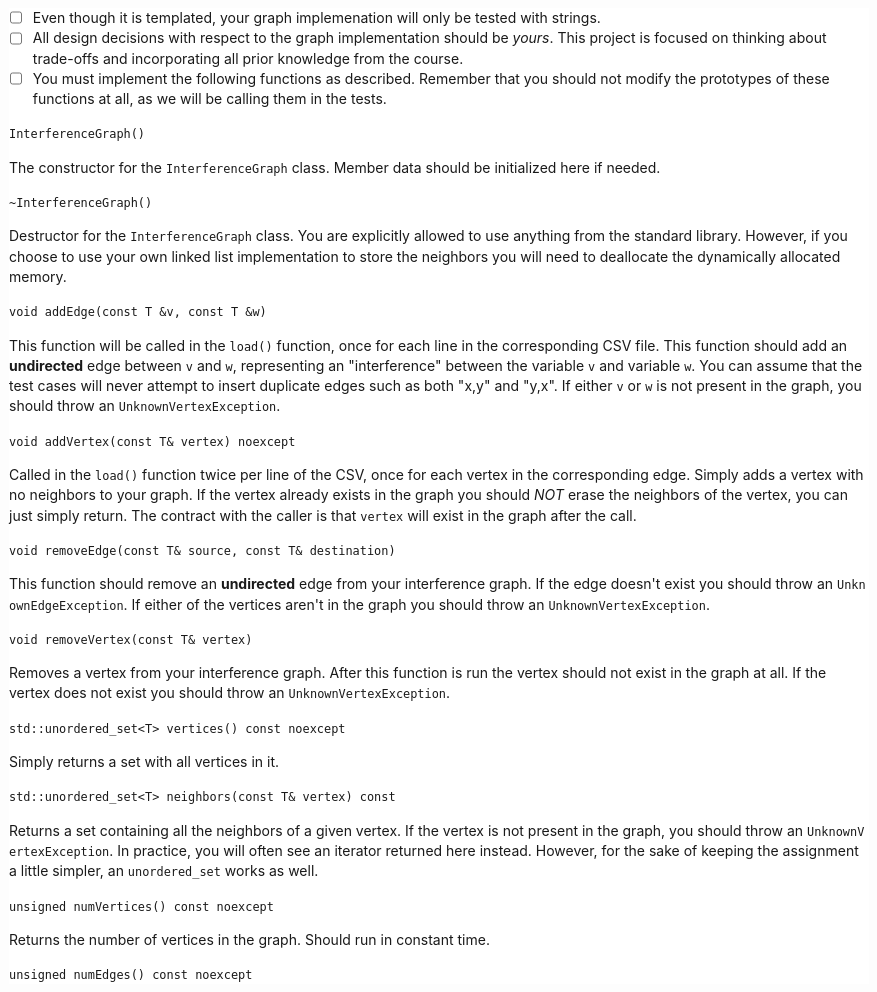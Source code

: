 - [ ] Even though it is templated, your graph implemenation will only be tested with strings.
- [ ] All design decisions with respect to the graph implementation should be _yours_. This project is focused on thinking about trade-offs and incorporating all prior knowledge from the course.
- [ ] You must implement the following functions as described. Remember that you should not modify the prototypes of these functions at all, as we will be calling them in the tests.

`InterferenceGraph()`

The constructor for the `InterferenceGraph` class. Member data should be initialized here if needed.

`~InterferenceGraph()`

Destructor for the `InterferenceGraph` class. You are explicitly allowed to use anything from the standard library. However, if you choose to use your own linked list implementation to store the neighbors you will need to deallocate the dynamically allocated memory.

`void addEdge(const T &v, const T &w)`

This function will be called in the `load()` function, once for each line in the corresponding CSV file. This function should add an **undirected** edge between `v` and `w`, representing an "interference" between the variable `v` and variable `w`. You can assume that the test cases will never attempt to insert duplicate edges such as both "x,y" and "y,x". If either `v` or `w` is not present in the graph, you should throw an `UnknownVertexException`.

`void addVertex(const T& vertex) noexcept`

Called in the `load()` function twice per line of the CSV, once for each vertex in the corresponding edge. Simply adds a vertex with no neighbors to your graph. If the vertex already exists in the graph you should _NOT_ erase the neighbors of the vertex, you can just simply return. The contract with the caller is that `vertex` will exist in the graph after the call.

`void removeEdge(const T& source, const T& destination)`

This function should remove an **undirected** edge from your interference graph. If the edge doesn't exist you should throw an `UnknownEdgeException`. If either of the vertices aren't
in the graph you should throw an `UnknownVertexException`.

`void removeVertex(const T& vertex)`

Removes a vertex from your interference graph. After this function is run the vertex should not exist in the graph at all. If the vertex does not exist you should throw an `UnknownVertexException`.

`std::unordered_set<T> vertices() const noexcept`

Simply returns a set with all vertices in it.

`std::unordered_set<T> neighbors(const T& vertex) const`

Returns a set containing all the neighbors of a given vertex. If the vertex is not
present in the graph, you should throw an `UnknownVertexException`. In practice, you will often see an iterator returned here instead. However, for the sake of keeping the assignment a little simpler, an `unordered_set` works as well.

`unsigned numVertices() const noexcept`

Returns the number of vertices in the graph. Should run in constant time.

`unsigned numEdges() const noexcept`

